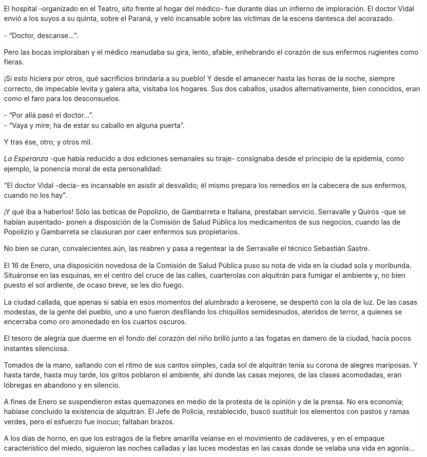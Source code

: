 El hospital -organizado en el Teatro, sito frente al hogar del médico- fue durante días un infierno de imploración. El doctor Vidal envió a los suyos a su quinta, sobre el Paraná, y veló incansable sobre las víctimas de la escena dantesca del acorazado.

\- “Doctor, descanse...”.

Pero las bocas imploraban y el médico reanudaba su gira, lento, afable, enhebrando el corazón de sus enfermos rugientes como fieras.

¡Si esto hiciera por otros, qué sacrificios brindaría a su pueblo! Y desde el amanecer hasta las horas de la noche, siempre correcto, de impecable levita y galera alta, visitaba los hogares. Sus dos caballos, usados alternativamente, bien conocidos, eran como el faro para los desconsuelos.

\- “Por allá pasó el doctor...”.  
\- “Vaya y mire; ha de estar su caballo en alguna puerta”.

Y tras ése, otro; y otros mil.

_La Esperanza_ -que había reducido a dos ediciones semanales su tiraje- consignaba desde el principio de la epidemia, como ejemplo, la ponencia moral de esta personalidad:

“El doctor Vidal -decía- es incansable en asistir al desvalido; él mismo prepara los remedios en la cabecera de sus enfermos, cuando no los hay”.

¡Y qué iba a haberlos! Sólo las boticas de Popolizio, de Gambarreta e Italiana, prestaban servicio. Serravalle y Quirós -que se habían ausentado- ponen a disposición de la Comisión de Salud Pública los medicamentos de sus negocios, cuando las de Popolizio y Gambarreta se clausuran por caer enfermos sus propietarios.

No bien se curan, convalecientes aún, las reabren y pasa a regentear la de Serravalle el técnico Sebastián Sastre.

El 16 de Enero, una disposición novedosa de la Comisión de Salud Pública puso su nota de vida en la ciudad sola y moribunda. Situáronse en las esquinas, en el centro del cruce de las calles, cuarterolas con alquitrán para fumigar el ambiente y, no bien puesto el sol ardiente, de ocaso breve, se les dio fuego.

La ciudad callada, que apenas si sabía en esos momentos del alumbrado a kerosene, se despertó con la ola de luz. De las casas modestas, de la gente del pueblo, uno a uno fueron desfilando los chiquillos semidesnudos, ateridos de terror, a quienes se encerraba como oro amonedado en los cuartos oscuros.

El tesoro de alegría que duerme en el fondo del corazón del niño brilló junto a las fogatas en damero de la ciudad, hacía pocos instantes silenciosa.

Tomados de la mano, saltando con el ritmo de sus cantos simples, cada sol de alquitrán tenía su corona de alegres mariposas. Y hasta tarde, hasta muy tarde, los gritos poblaron el ambiente, ahí donde las casas mejores, de las clases acomodadas, eran lóbregas en abandono y en silencio.

A fines de Enero se suspendieron estas quemazones en medio de la protesta de la opinión y de la prensa. No era economía; habíase concluido la existencia de alquitrán. El Jefe de Policía, restablecido, buscó sustituir los elementos con pastos y ramas verdes, pero el esfuerzo fue inocuo; faltaban brazos.

A los días de horno, en que los estragos de la fiebre amarilla veíanse en el movimiento de cadáveres, y en el empaque característico del miedo, siguieron las noches calladas y las luces modestas en las casas donde se velaba una vida en agonía...
